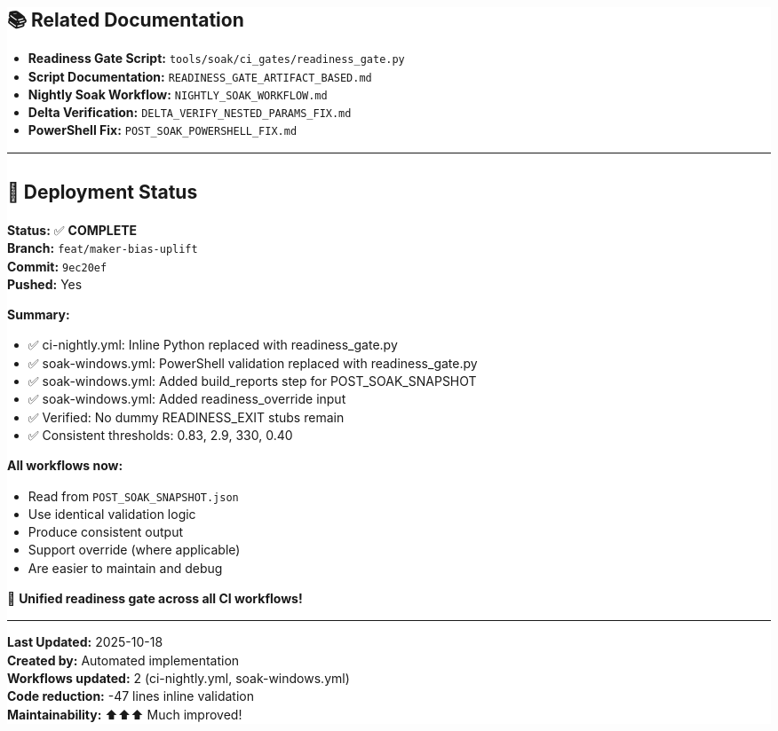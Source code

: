 ## 📚 Related Documentation

- **Readiness Gate Script:** `tools/soak/ci_gates/readiness_gate.py`
- **Script Documentation:** `READINESS_GATE_ARTIFACT_BASED.md`
- **Nightly Soak Workflow:** `NIGHTLY_SOAK_WORKFLOW.md`
- **Delta Verification:** `DELTA_VERIFY_NESTED_PARAMS_FIX.md`
- **PowerShell Fix:** `POST_SOAK_POWERSHELL_FIX.md`

---

## 🚀 Deployment Status

**Status:** ✅ **COMPLETE**  
**Branch:** `feat/maker-bias-uplift`  
**Commit:** `9ec20ef`  
**Pushed:** Yes

**Summary:**
- ✅ ci-nightly.yml: Inline Python replaced with readiness_gate.py
- ✅ soak-windows.yml: PowerShell validation replaced with readiness_gate.py
- ✅ soak-windows.yml: Added build_reports step for POST_SOAK_SNAPSHOT
- ✅ soak-windows.yml: Added readiness_override input
- ✅ Verified: No dummy READINESS_EXIT stubs remain
- ✅ Consistent thresholds: 0.83, 2.9, 330, 0.40

**All workflows now:**
- Read from `POST_SOAK_SNAPSHOT.json`
- Use identical validation logic
- Produce consistent output
- Support override (where applicable)
- Are easier to maintain and debug

🎉 **Unified readiness gate across all CI workflows!**

---

**Last Updated:** 2025-10-18  
**Created by:** Automated implementation  
**Workflows updated:** 2 (ci-nightly.yml, soak-windows.yml)  
**Code reduction:** -47 lines inline validation  
**Maintainability:** ⬆️⬆️⬆️ Much improved!

